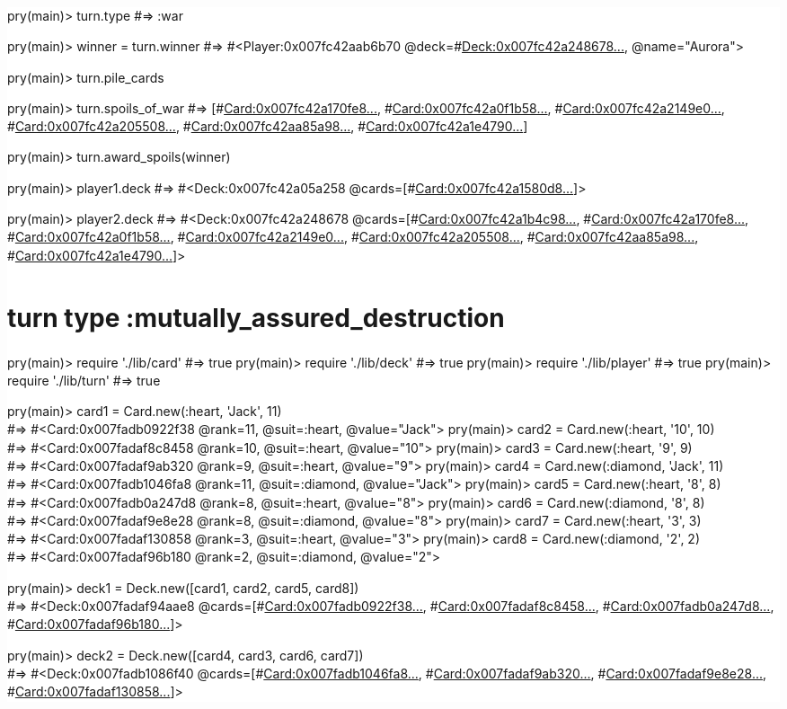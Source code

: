 pry(main)> turn.type
#=> :war

pry(main)> winner = turn.winner
#=> #<Player:0x007fc42aab6b70 @deck=#<Deck:0x007fc42a248678...>, @name="Aurora">

pry(main)> turn.pile_cards

pry(main)> turn.spoils_of_war
#=> [#<Card:0x007fc42a170fe8...>, #<Card:0x007fc42a0f1b58...>, #<Card:0x007fc42a2149e0...>, #<Card:0x007fc42a205508...>, #<Card:0x007fc42aa85a98...>, #<Card:0x007fc42a1e4790...>]

pry(main)> turn.award_spoils(winner)

pry(main)> player1.deck
#=> #<Deck:0x007fc42a05a258 @cards=[#<Card:0x007fc42a1580d8...>]>

pry(main)> player2.deck
#=> #<Deck:0x007fc42a248678 @cards=[#<Card:0x007fc42a1b4c98...>, #<Card:0x007fc42a170fe8...>, #<Card:0x007fc42a0f1b58...>, #<Card:0x007fc42a2149e0...>, #<Card:0x007fc42a205508...>, #<Card:0x007fc42aa85a98...>, #<Card:0x007fc42a1e4790...>]>
# turn type :mutually_assured_destruction
pry(main)> require './lib/card'
#=> true
pry(main)> require './lib/deck'
#=> true
pry(main)> require './lib/player'
#=> true
pry(main)> require './lib/turn'
#=> true

pry(main)> card1 = Card.new(:heart, 'Jack', 11)    
#=> #<Card:0x007fadb0922f38 @rank=11, @suit=:heart, @value="Jack">
pry(main)> card2 = Card.new(:heart, '10', 10)    
#=> #<Card:0x007fadaf8c8458 @rank=10, @suit=:heart, @value="10">
pry(main)> card3 = Card.new(:heart, '9', 9)    
#=> #<Card:0x007fadaf9ab320 @rank=9, @suit=:heart, @value="9">
pry(main)> card4 = Card.new(:diamond, 'Jack', 11)    
#=> #<Card:0x007fadb1046fa8 @rank=11, @suit=:diamond, @value="Jack">
pry(main)> card5 = Card.new(:heart, '8', 8)    
#=> #<Card:0x007fadb0a247d8 @rank=8, @suit=:heart, @value="8">
pry(main)> card6 = Card.new(:diamond, '8', 8)    
#=> #<Card:0x007fadaf9e8e28 @rank=8, @suit=:diamond, @value="8">
pry(main)> card7 = Card.new(:heart, '3', 3)    
#=> #<Card:0x007fadaf130858 @rank=3, @suit=:heart, @value="3">
pry(main)> card8 = Card.new(:diamond, '2', 2)    
#=> #<Card:0x007fadaf96b180 @rank=2, @suit=:diamond, @value="2">

pry(main)> deck1 = Deck.new([card1, card2, card5, card8])    
#=> #<Deck:0x007fadaf94aae8 @cards=[#<Card:0x007fadb0922f38...>, #<Card:0x007fadaf8c8458...>, #<Card:0x007fadb0a247d8...>, #<Card:0x007fadaf96b180...>]>

pry(main)> deck2 = Deck.new([card4, card3, card6, card7])    
#=> #<Deck:0x007fadb1086f40 @cards=[#<Card:0x007fadb1046fa8...>, #<Card:0x007fadaf9ab320...>, #<Card:0x007fadaf9e8e28...>, #<Card:0x007fadaf130858...>]>
